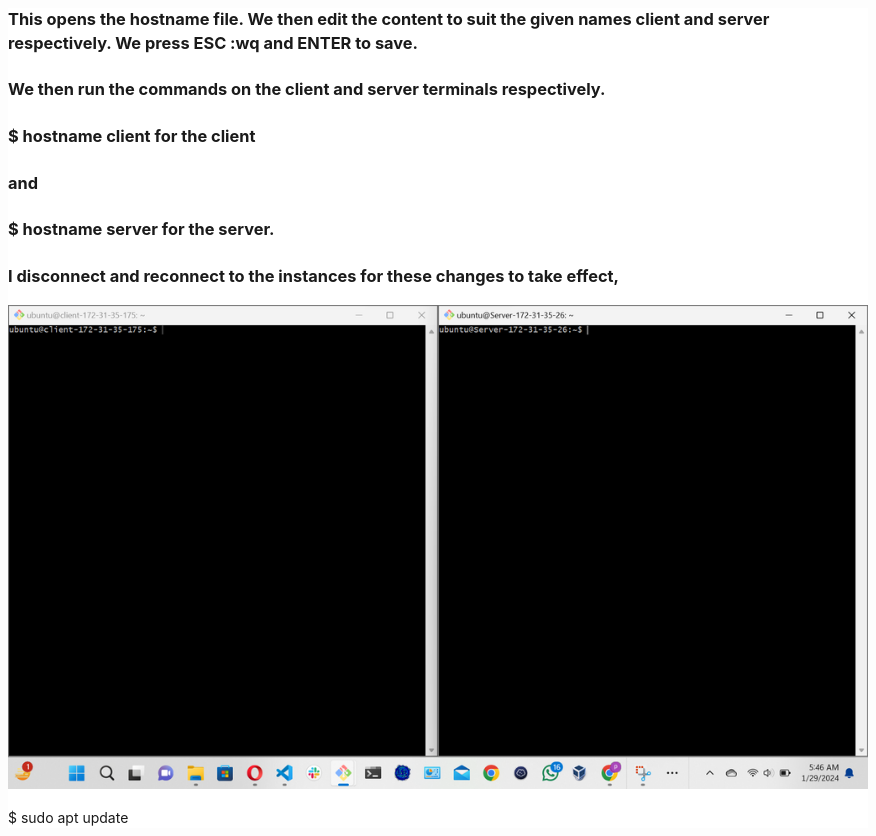 ### This opens the hostname file. We then edit the content to suit the given names client and server respectively. We press ESC :wq and ENTER to save.

### We then run the commands on the client and server terminals respectively.

### $ hostname client for the client

### and

### $ hostname server for the server.

### I  disconnect and reconnect to the instances for these changes to take effect,

![Alt text](<Images/Screenshot 2024-01-29 054623.png>)

$ sudo apt update
